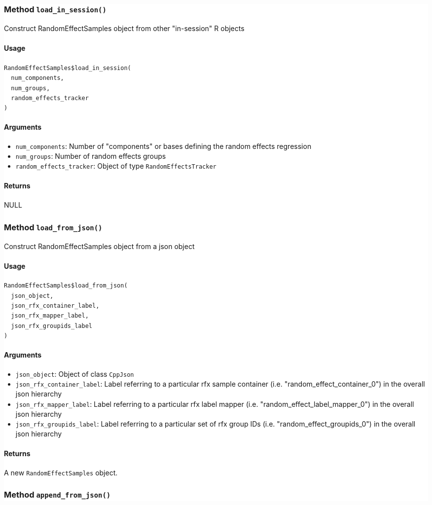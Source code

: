 ### Method `load_in_session()`

Construct RandomEffectSamples object from other "in-session" R objects

#### Usage

```
RandomEffectSamples$load_in_session(
  num_components,
  num_groups,
  random_effects_tracker
)
```

#### Arguments

* `num_components`: Number of "components" or bases defining the random effects regression
* `num_groups`: Number of random effects groups
* `random_effects_tracker`: Object of type `RandomEffectsTracker`

#### Returns

NULL

### Method `load_from_json()`

Construct RandomEffectSamples object from a json object

#### Usage

```
RandomEffectSamples$load_from_json(
  json_object,
  json_rfx_container_label,
  json_rfx_mapper_label,
  json_rfx_groupids_label
)
```

#### Arguments

* `json_object`: Object of class `CppJson`
* `json_rfx_container_label`: Label referring to a particular rfx sample container (i.e. "random_effect_container_0") in the overall json hierarchy
* `json_rfx_mapper_label`: Label referring to a particular rfx label mapper (i.e. "random_effect_label_mapper_0") in the overall json hierarchy
* `json_rfx_groupids_label`: Label referring to a particular set of rfx group IDs (i.e. "random_effect_groupids_0") in the overall json hierarchy

#### Returns

A new `RandomEffectSamples` object.

### Method `append_from_json()`
